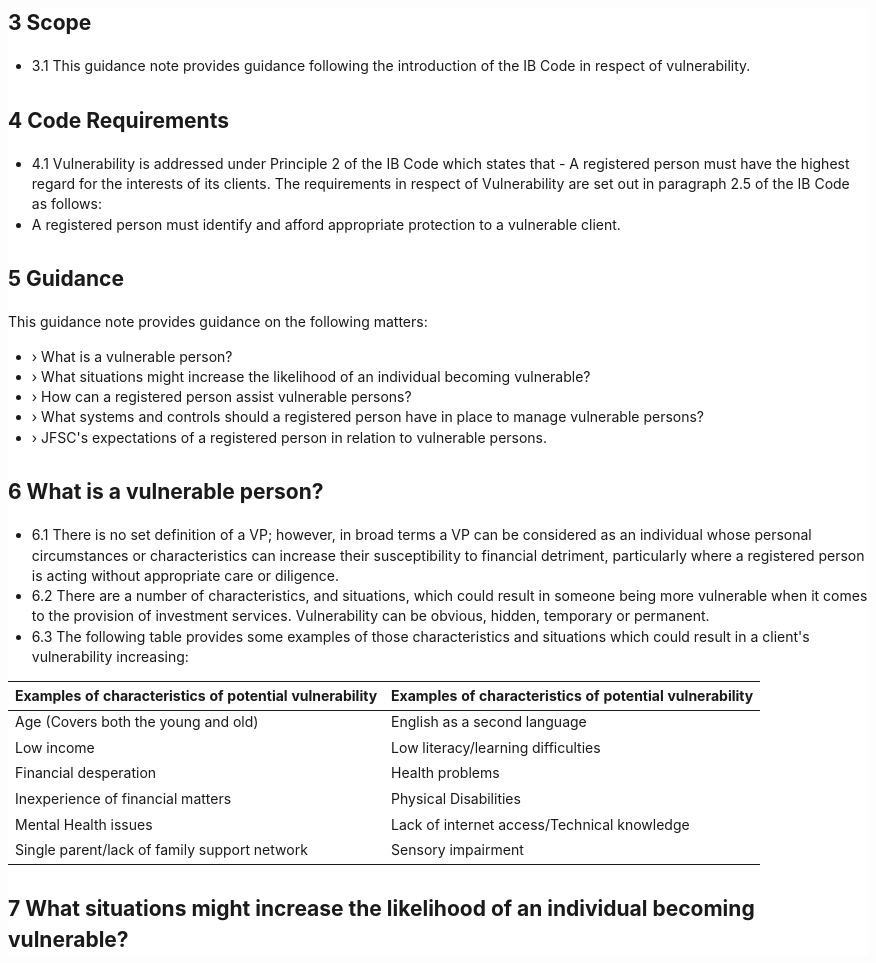 ## 3 Scope

- 3.1 This guidance note provides guidance following the introduction of the IB Code in respect of vulnerability.

## 4 Code Requirements

- 4.1 Vulnerability is addressed under Principle 2 of the IB Code which states that - A registered person must have the highest regard for the interests of its clients. The requirements in respect of Vulnerability are set out in paragraph 2.5 of the IB Code as follows:
- A registered person must identify and afford appropriate protection to a vulnerable client.

## 5 Guidance

This guidance note provides guidance on the following matters:

- › What is a vulnerable person?
- › What situations might increase the likelihood of an individual becoming vulnerable?
- › How can a registered person assist vulnerable persons?
- › What systems and controls should a registered person have in place to manage vulnerable persons?
- › JFSC's expectations of a registered person in relation to vulnerable persons.

## 6 What is a vulnerable person?

- 6.1 There is no set definition of a VP; however, in broad terms a VP can be considered as an individual whose personal circumstances or characteristics can increase their susceptibility to financial detriment, particularly where a registered person is acting without appropriate care or diligence.
- 6.2 There are a number of characteristics, and situations, which could result in someone being more vulnerable when it comes to the provision of investment services.  Vulnerability can be obvious, hidden, temporary or permanent.
- 6.3 The following table provides some examples of those characteristics and situations which could result in a client's vulnerability increasing:

| Examples of characteristics of potential vulnerability   | Examples of characteristics of potential vulnerability   |
|----------------------------------------------------------|----------------------------------------------------------|
| Age (Covers both the young and old)                      | English as a second language                             |
| Low income                                               | Low literacy/learning difficulties                       |
| Financial desperation                                    | Health problems                                          |
| Inexperience of financial matters                        | Physical Disabilities                                    |
| Mental Health issues                                     | Lack of internet access/Technical knowledge              |
| Single parent/lack of family support network             | Sensory impairment                                       |

## 7 What situations might increase the likelihood of an individual becoming vulnerable?
